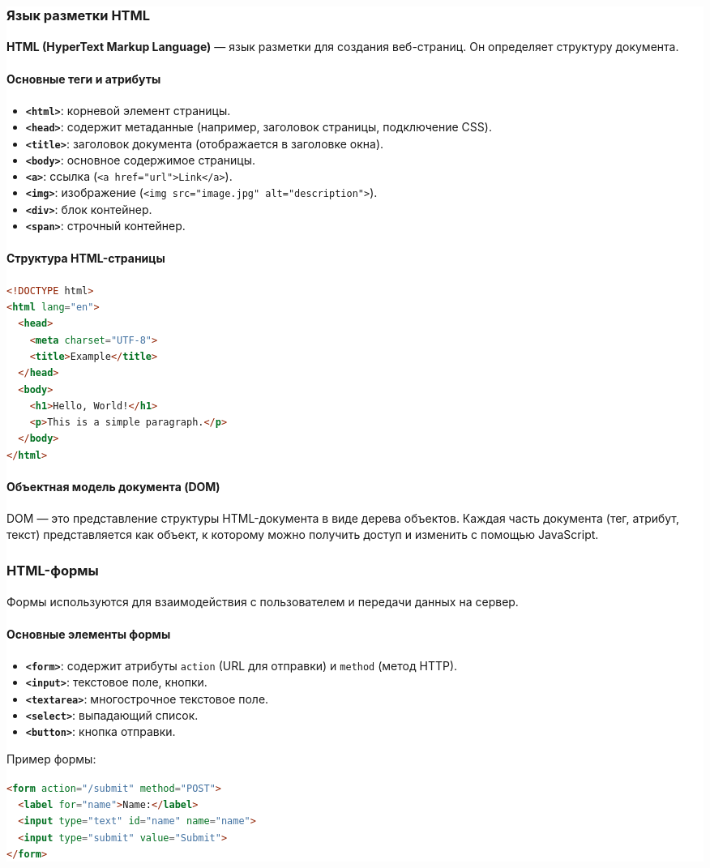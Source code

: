 ### Язык разметки HTML

**HTML (HyperText Markup Language)** — язык разметки для создания веб-страниц. Он определяет структуру документа.

#### Основные теги и атрибуты
- **`<html>`**: корневой элемент страницы.
- **`<head>`**: содержит метаданные (например, заголовок страницы, подключение CSS).
- **`<title>`**: заголовок документа (отображается в заголовке окна).
- **`<body>`**: основное содержимое страницы.
- **`<a>`**: ссылка (`<a href="url">Link</a>`).
- **`<img>`**: изображение (`<img src="image.jpg" alt="description">`).
- **`<div>`**: блок контейнер.
- **`<span>`**: строчный контейнер.

#### Структура HTML-страницы
```html
<!DOCTYPE html>
<html lang="en">
  <head>
    <meta charset="UTF-8">
    <title>Example</title>
  </head>
  <body>
    <h1>Hello, World!</h1>
    <p>This is a simple paragraph.</p>
  </body>
</html>
```

#### Объектная модель документа (DOM)
DOM — это представление структуры HTML-документа в виде дерева объектов. Каждая часть документа (тег, атрибут, текст) представляется как объект, к которому можно получить доступ и изменить с помощью JavaScript.

### HTML-формы

Формы используются для взаимодействия с пользователем и передачи данных на сервер.

#### Основные элементы формы
- **`<form>`**: содержит атрибуты `action` (URL для отправки) и `method` (метод HTTP).
- **`<input>`**: текстовое поле, кнопки.
- **`<textarea>`**: многострочное текстовое поле.
- **`<select>`**: выпадающий список.
- **`<button>`**: кнопка отправки.

Пример формы:
```html
<form action="/submit" method="POST">
  <label for="name">Name:</label>
  <input type="text" id="name" name="name">
  <input type="submit" value="Submit">
</form>
```
